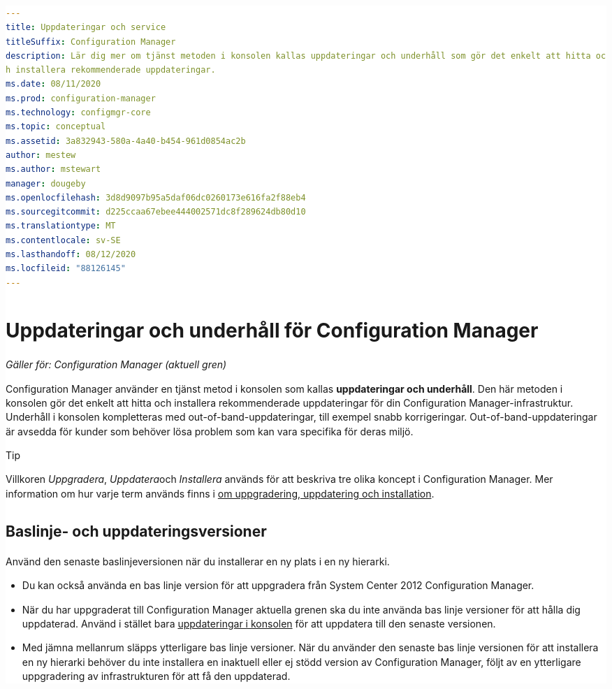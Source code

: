 ```yaml
---
title: Uppdateringar och service
titleSuffix: Configuration Manager
description: Lär dig mer om tjänst metoden i konsolen kallas uppdateringar och underhåll som gör det enkelt att hitta och installera rekommenderade uppdateringar.
ms.date: 08/11/2020
ms.prod: configuration-manager
ms.technology: configmgr-core
ms.topic: conceptual
ms.assetid: 3a832943-580a-4a40-b454-961d0854ac2b
author: mestew
ms.author: mstewart
manager: dougeby
ms.openlocfilehash: 3d8d9097b95a5daf06dc0260173e616fa2f88eb4
ms.sourcegitcommit: d225ccaa67ebee444002571dc8f289624db80d10
ms.translationtype: MT
ms.contentlocale: sv-SE
ms.lasthandoff: 08/12/2020
ms.locfileid: "88126145"
---
```

# <a name="updates-and-servicing-for-configuration-manager"></a>Uppdateringar och underhåll för Configuration Manager

*Gäller för: Configuration Manager (aktuell gren)*

Configuration Manager använder en tjänst metod i konsolen som kallas **uppdateringar och underhåll**. Den här metoden i konsolen gör det enkelt att hitta och installera rekommenderade uppdateringar för din Configuration Manager-infrastruktur. Underhåll i konsolen kompletteras med out-of-band-uppdateringar, till exempel snabb korrigeringar. Out-of-band-uppdateringar är avsedda för kunder som behöver lösa problem som kan vara specifika för deras miljö.  

> [!TIP]  
> Villkoren *Uppgradera*, *Uppdatera*och *Installera* används för att beskriva tre olika koncept i Configuration Manager. Mer information om hur varje term används finns i [om uppgradering, uppdatering och installation](../../understand/upgrade-update-install.md).  

## <a name="baseline-and-update-versions"></a><a name="bkmk_Baselines"></a> Baslinje- och uppdateringsversioner  

Använd den senaste baslinjeversionen när du installerar en ny plats i en ny hierarki.

- Du kan också använda en bas linje version för att uppgradera från System Center 2012 Configuration Manager.  

- När du har uppgraderat till Configuration Manager aktuella grenen ska du inte använda bas linje versioner för att hålla dig uppdaterad. Använd i stället bara [uppdateringar i konsolen](install-in-console-updates.md) för att uppdatera till den senaste versionen.  

- Med jämna mellanrum släpps ytterligare bas linje versioner. När du använder den senaste bas linje versionen för att installera en ny hierarki behöver du inte installera en inaktuell eller ej stödd version av Configuration Manager, följt av en ytterligare uppgradering av infrastrukturen för att få den uppdaterad.  
